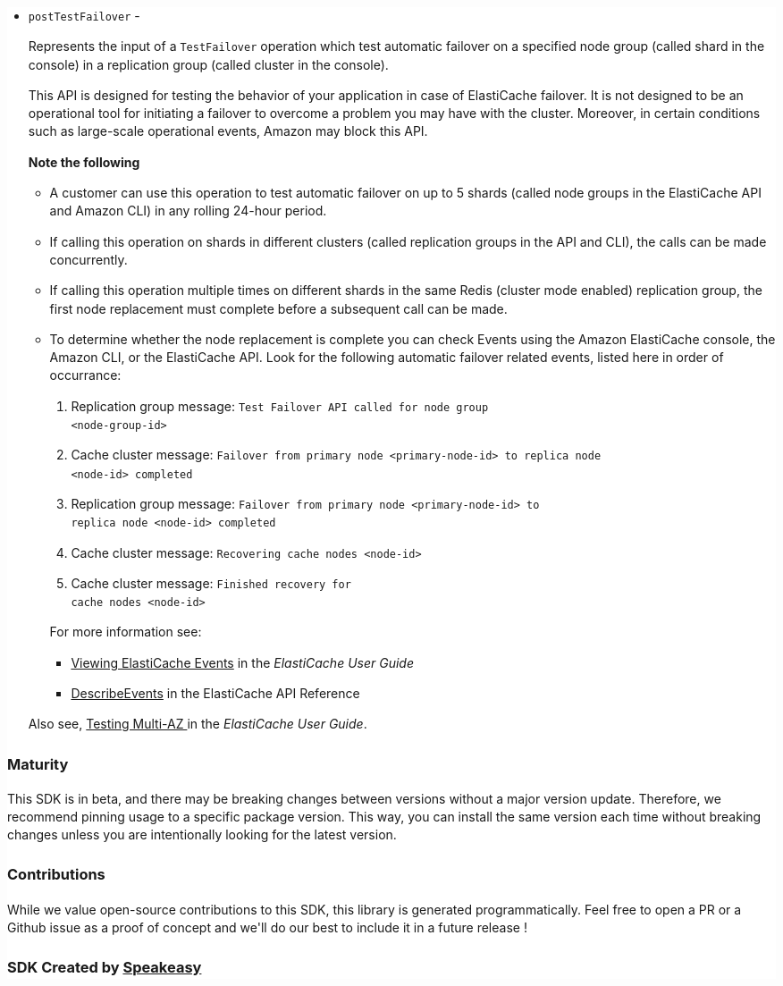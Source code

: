 * `postTestFailover` - <p>Represents the input of a <code>TestFailover</code> operation which test automatic failover on a specified node group (called shard in the console) in a replication group (called cluster in the console).</p> <p>This API is designed for testing the behavior of your application in case of ElastiCache failover. It is not designed to be an operational tool for initiating a failover to overcome a problem you may have with the cluster. Moreover, in certain conditions such as large-scale operational events, Amazon may block this API. </p> <p class="title"> <b>Note the following</b> </p> <ul> <li> <p>A customer can use this operation to test automatic failover on up to 5 shards (called node groups in the ElastiCache API and Amazon CLI) in any rolling 24-hour period.</p> </li> <li> <p>If calling this operation on shards in different clusters (called replication groups in the API and CLI), the calls can be made concurrently.</p> <p> </p> </li> <li> <p>If calling this operation multiple times on different shards in the same Redis (cluster mode enabled) replication group, the first node replacement must complete before a subsequent call can be made.</p> </li> <li> <p>To determine whether the node replacement is complete you can check Events using the Amazon ElastiCache console, the Amazon CLI, or the ElastiCache API. Look for the following automatic failover related events, listed here in order of occurrance:</p> <ol> <li> <p>Replication group message: <code>Test Failover API called for node group &lt;node-group-id&gt;</code> </p> </li> <li> <p>Cache cluster message: <code>Failover from primary node &lt;primary-node-id&gt; to replica node &lt;node-id&gt; completed</code> </p> </li> <li> <p>Replication group message: <code>Failover from primary node &lt;primary-node-id&gt; to replica node &lt;node-id&gt; completed</code> </p> </li> <li> <p>Cache cluster message: <code>Recovering cache nodes &lt;node-id&gt;</code> </p> </li> <li> <p>Cache cluster message: <code>Finished recovery for cache nodes &lt;node-id&gt;</code> </p> </li> </ol> <p>For more information see:</p> <ul> <li> <p> <a href="https://docs.aws.amazon.com/AmazonElastiCache/latest/red-ug/ECEvents.Viewing.html">Viewing ElastiCache Events</a> in the <i>ElastiCache User Guide</i> </p> </li> <li> <p> <a href="https://docs.aws.amazon.com/AmazonElastiCache/latest/APIReference/API_DescribeEvents.html">DescribeEvents</a> in the ElastiCache API Reference</p> </li> </ul> </li> </ul> <p>Also see, <a href="https://docs.aws.amazon.com/AmazonElastiCache/latest/red-ug/AutoFailover.html#auto-failover-test">Testing Multi-AZ </a> in the <i>ElastiCache User Guide</i>.</p>


### Maturity

This SDK is in beta, and there may be breaking changes between versions without a major version update. Therefore, we recommend pinning usage
to a specific package version. This way, you can install the same version each time without breaking changes unless you are intentionally
looking for the latest version.

### Contributions

While we value open-source contributions to this SDK, this library is generated programmatically.
Feel free to open a PR or a Github issue as a proof of concept and we'll do our best to include it in a future release !

### SDK Created by [Speakeasy](https://docs.speakeasyapi.dev/docs/using-speakeasy/client-sdks)


